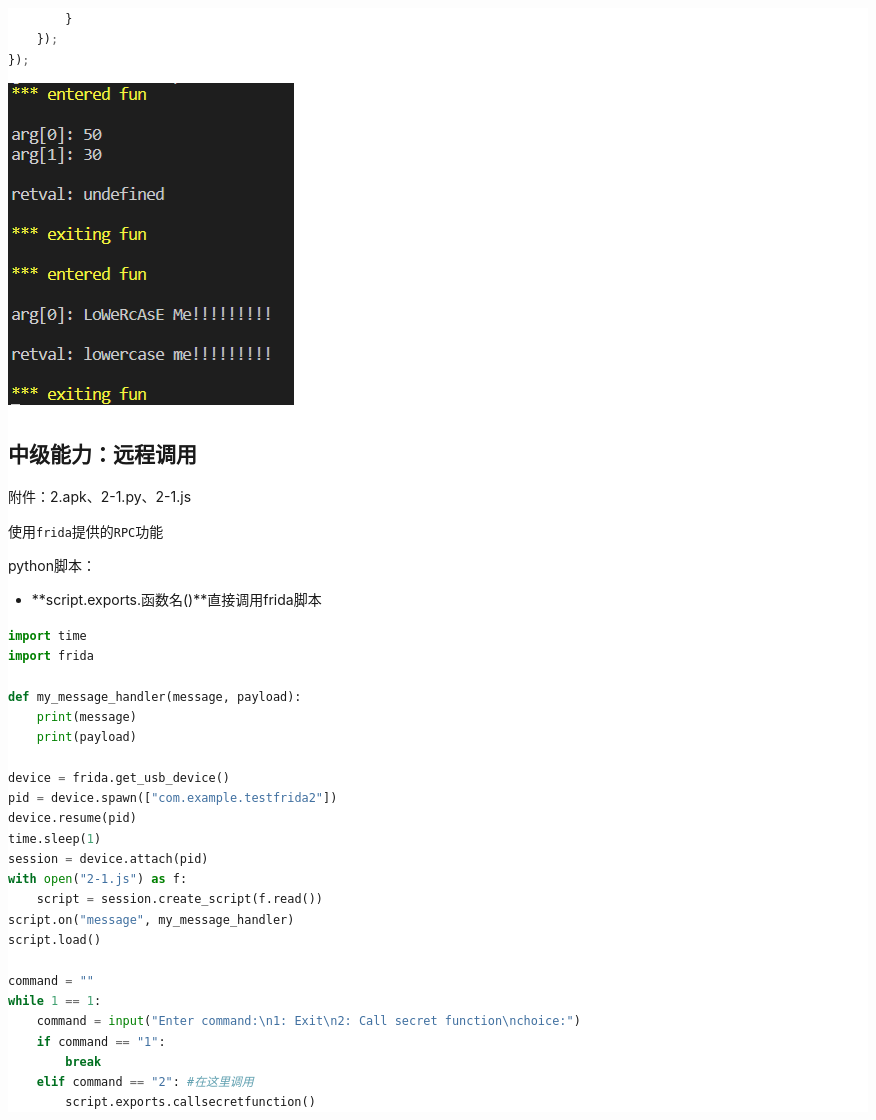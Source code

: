 ```javascript
        }
    });
});
```

![](img/vhookjs.png)

## 中级能力：远程调用

附件：2.apk、2-1.py、2-1.js

使用`frida`提供的`RPC`功能

python脚本：

- **script.exports.函数名()**直接调用frida脚本

```python
import time
import frida

def my_message_handler(message, payload):
    print(message)
    print(payload)

device = frida.get_usb_device()
pid = device.spawn(["com.example.testfrida2"])
device.resume(pid)
time.sleep(1)
session = device.attach(pid)
with open("2-1.js") as f:
    script = session.create_script(f.read())
script.on("message", my_message_handler)
script.load()

command = ""
while 1 == 1:
    command = input("Enter command:\n1: Exit\n2: Call secret function\nchoice:")
    if command == "1":
        break
    elif command == "2": #在这里调用
        script.exports.callsecretfunction()
```
